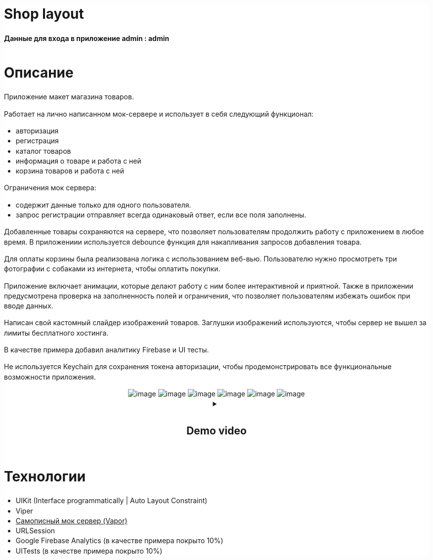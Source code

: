 # Shop layout

<b>Данные для входа в приложение admin : admin</b>

# Описание

Приложение макет магазина товаров.

Работает на лично написанном мок-сервере и использует в себя следующий функционал: 
- авторизация
- регистрация 
- каталог товаров
- информация о товаре и работа с ней
- корзина товаров и работа с ней 

Ограничения мок сервера:
- содержит данные только для одного пользователя. 
- запрос регистрации отправляет всегда одинаковый ответ, если все поля заполнены.

Добавленные товары сохраняются на сервере, что позволяет пользователям продолжить работу с приложением в любое время. В приложениии используется debounce функция для накапливания запросов добавления товара.

Для оплаты корзины была реализована логика с использованием веб-вью. Пользователю нужно просмотреть три фотографии с собаками из интернета, чтобы оплатить покупки.

Приложение включает анимации, которые делают работу с ним более интерактивной и приятной. Также в приложении предусмотрена проверка на заполненность полей и ограничения, что позволяет пользователям избежать ошибок при вводе данных. 

Написан свой кастомный слайдер изображений товаров. Заглушки изображений используются, чтобы сервер не вышел за лимиты бесплатного хостинга.

В качестве примера добавил аналитику Firebase и UI тесты.

Не используется Keychain для сохранения токена авторизации, чтобы продемонстрировать все функциональные возможности приложения.


<div align="center">
<img height="600" alt="image" src="https://user-images.githubusercontent.com/75171952/220354008-d568e79b-8ca9-445d-8254-830f48e77f72.png"> <img height="600" alt="image" src="https://user-images.githubusercontent.com/75171952/220359296-d3dbdb6d-2075-426e-acc1-d59d5add18e2.png"> <img height="600" alt="image" src="https://user-images.githubusercontent.com/75171952/220354216-bbe1db07-30ea-45f1-8081-0ab4b5649402.png">
<img height="600" alt="image" src="https://user-images.githubusercontent.com/75171952/220358209-56849cb2-1d3e-46f1-9c2e-b279414585f1.png"> <img height="600" alt="image" src="https://user-images.githubusercontent.com/75171952/220358020-5d304ca5-d70a-448a-87bf-a0c1096c5ea4.png"> <img height="600" alt="image" src="https://user-images.githubusercontent.com/75171952/220358408-136604b3-6bc7-47ef-aaab-d11d474a8325.png">
  
<details><summary><h2>Demo video</h2></summary></details>
</div>

# Технологии
* UIKit (Interface programmatically | Auto Layout Constraint)
* Viper
* [Самописный мок сервер (Vapor)](https://github.com/kecha-the-frog/vapor-shopMock)
* URLSession
* Google Firebase Analytics (в качестве примера покрыто 10%)
* UITests (в качестве примера покрыто 10%)

